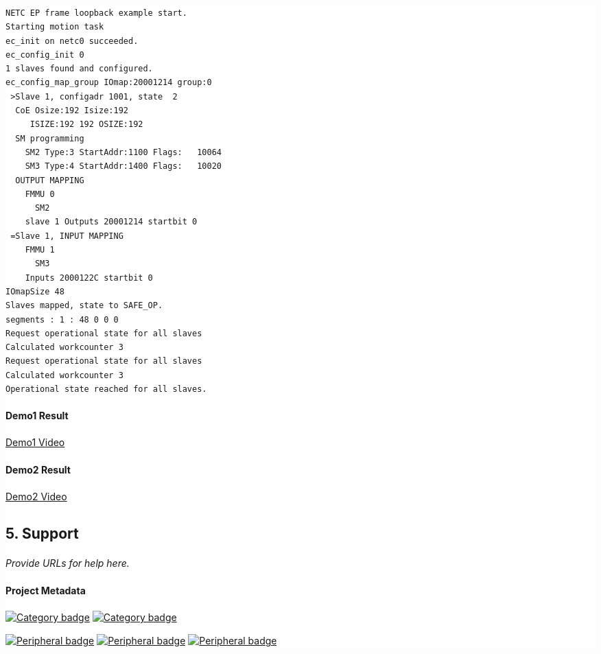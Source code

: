```
NETC EP frame loopback example start.
Starting motion task
ec_init on netc0 succeeded.
ec_config_init 0
1 slaves found and configured.
ec_config_map_group IOmap:20001214 group:0
 >Slave 1, configadr 1001, state  2
  CoE Osize:192 Isize:192
     ISIZE:192 192 OSIZE:192
  SM programming
    SM2 Type:3 StartAddr:1100 Flags:   10064
    SM3 Type:4 StartAddr:1400 Flags:   10020
  OUTPUT MAPPING
    FMMU 0
      SM2
    slave 1 Outputs 20001214 startbit 0
 =Slave 1, INPUT MAPPING
    FMMU 1
      SM3
    Inputs 2000122C startbit 0
IOmapSize 48
Slaves mapped, state to SAFE_OP.
segments : 1 : 48 0 0 0
Request operational state for all slaves
Calculated workcounter 3
Request operational state for all slaves
Calculated workcounter 3
Operational state reached for all slaves.
```
#### Demo1 Result
[Demo1 Video](https://nxp1.sharepoint.com/teams/23_49/Shared%20Documents/Demo%20Videos/i.MX%20RT%20&%20DSC/RT1180Demo/Demo1.mp4)
#### Demo2 Result
[Demo2 Video](https://nxp1.sharepoint.com/teams/23_49/Shared%20Documents/Demo%20Videos/i.MX%20RT%20&%20DSC/RT1180Demo/Demo2.mp4)
## 5. Support<a name="step5"></a>
*Provide URLs for help here.*

#### Project Metadata




[![Category badge](https://img.shields.io/badge/Category-MOTOR%20CONTROL-yellowgreen)](https://github.com/search?q=org%3Anxp-appcodehub+motor_control+in%3Areadme&type=Repositories)
[![Category badge](https://img.shields.io/badge/Category-NETWORKING-yellowgreen)](https://github.com/search?q=org%3Anxp-appcodehub+networking+in%3Areadme&type=Repositories)


[![Peripheral badge](https://img.shields.io/badge/Peripheral-ADC-yellow)](https://github.com/search?q=org%3Anxp-appcodehub+adc+in%3Areadme&type=Repositories)
[![Peripheral badge](https://img.shields.io/badge/Peripheral-PWM-yellow)](https://github.com/search?q=org%3Anxp-appcodehub+pwm+in%3Areadme&type=Repositories)
[![Peripheral badge](https://img.shields.io/badge/Peripheral-ETHERNET-yellow)](https://github.com/search?q=org%3Anxp-appcodehub+ethernet+in%3Areadme&type=Repositories)
